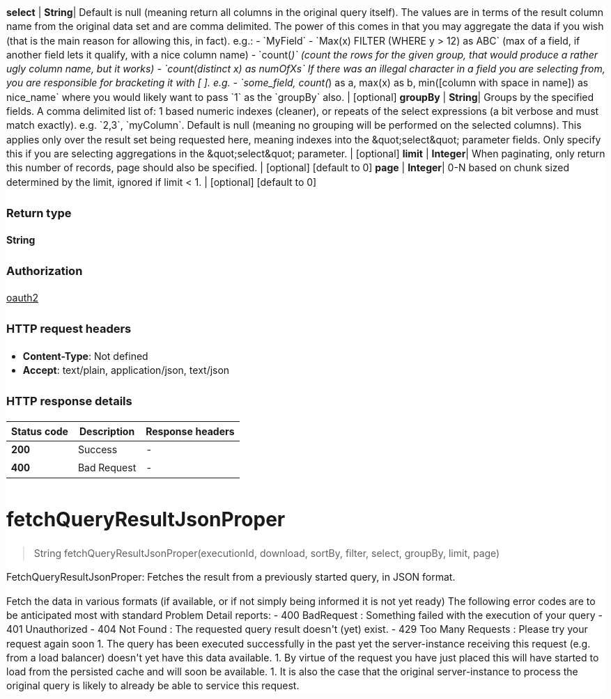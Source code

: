  **select** | **String**| Default is null (meaning return all columns in the original query itself).  The values are in terms of the result column name from the original data set and are comma delimited.  The power of this comes in that you may aggregate the data if you wish  (that is the main reason for allowing this, in fact).  e.g.:  - &#x60;MyField&#x60;  - &#x60;Max(x) FILTER (WHERE y &gt; 12) as ABC&#x60; (max of a field, if another field lets it qualify, with a nice column name)  - &#x60;count(*)&#x60; (count the rows for the given group, that would produce a rather ugly column name, but  it works)  - &#x60;count(distinct x) as numOfXs&#x60;  If there was an illegal character in a field you are selecting from, you are responsible for bracketing it with [ ].   e.g.  - &#x60;some_field, count(*) as a, max(x) as b, min([column with space in name]) as nice_name&#x60;    where you would likely want to pass &#x60;1&#x60; as the &#x60;groupBy&#x60; also. | [optional]
 **groupBy** | **String**| Groups by the specified fields.              A comma delimited list of: 1 based numeric indexes (cleaner), or repeats of the select expressions (a bit verbose and must match exactly).              e.g. &#x60;2,3&#x60;, &#x60;myColumn&#x60;.              Default is null (meaning no grouping will be performed on the selected columns).              This applies only over the result set being requested here, meaning indexes into the \&quot;select\&quot; parameter fields.              Only specify this if you are selecting aggregations in the \&quot;select\&quot; parameter. | [optional]
 **limit** | **Integer**| When paginating, only return this number of records, page should also be specified. | [optional] [default to 0]
 **page** | **Integer**| 0-N based on chunk sized determined by the limit, ignored if limit &lt; 1. | [optional] [default to 0]

### Return type

**String**

### Authorization

[oauth2](../README.md#oauth2)

### HTTP request headers

 - **Content-Type**: Not defined
 - **Accept**: text/plain, application/json, text/json

### HTTP response details
| Status code | Description | Response headers |
|-------------|-------------|------------------|
**200** | Success |  -  |
**400** | Bad Request |  -  |

<a name="fetchQueryResultJsonProper"></a>
# **fetchQueryResultJsonProper**
> String fetchQueryResultJsonProper(executionId, download, sortBy, filter, select, groupBy, limit, page)

FetchQueryResultJsonProper: Fetches the result from a previously started query, in JSON format.

Fetch the data in various formats (if available, or if not simply being informed it is not yet ready) The following error codes are to be anticipated most with standard Problem Detail reports: - 400 BadRequest : Something failed with the execution of your query - 401 Unauthorized - 404 Not Found : The requested query result doesn&#39;t (yet) exist. - 429 Too Many Requests : Please try your request again soon   1. The query has been executed successfully in the past yet the server-instance receiving this request (e.g. from a load balancer) doesn&#39;t yet have this data available.   1. By virtue of the request you have just placed this will have started to load from the persisted cache and will soon be available.   1. It is also the case that the original server-instance to process the original query is likely to already be able to service this request.
